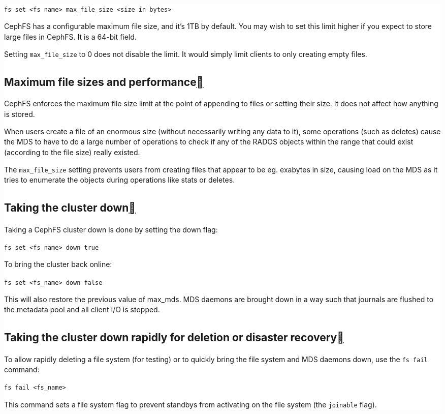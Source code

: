 ```
fs set <fs name> max_file_size <size in bytes>
```

CephFS has a configurable maximum file size, and it’s 1TB by default. You may wish to set this limit higher if you expect to store large files in CephFS. It is a 64-bit field.

Setting `max_file_size` to 0 does not disable the limit. It would simply limit clients to only creating empty files.

## Maximum file sizes and performance[](https://docs.ceph.com/en/latest/cephfs/administration/#maximum-file-sizes-and-performance)

CephFS enforces the maximum file size limit at the point of appending to files or setting their size. It does not affect how anything is stored.

When users create a file of an enormous size (without necessarily writing any data to it), some operations (such as deletes) cause the MDS to have to do a large number of operations to check if any of the RADOS objects within the range that could exist (according to the file size) really existed.

The `max_file_size` setting prevents users from creating files that appear to be eg. exabytes in size, causing load on the MDS as it tries to enumerate the objects during operations like stats or deletes.

## Taking the cluster down[](https://docs.ceph.com/en/latest/cephfs/administration/#taking-the-cluster-down)

Taking a CephFS cluster down is done by setting the down flag:

```
fs set <fs_name> down true
```

To bring the cluster back online:

```
fs set <fs_name> down false
```

This will also restore the previous value of max_mds. MDS daemons are brought down in a way such that journals are flushed to the metadata pool and all client I/O is stopped.

## Taking the cluster down rapidly for deletion or disaster recovery[](https://docs.ceph.com/en/latest/cephfs/administration/#taking-the-cluster-down-rapidly-for-deletion-or-disaster-recovery)

To allow rapidly deleting a file system (for testing) or to quickly bring the file system and MDS daemons down, use the `fs fail` command:

```
fs fail <fs_name>
```

This command sets a file system flag to prevent standbys from activating on the file system (the `joinable` flag).
